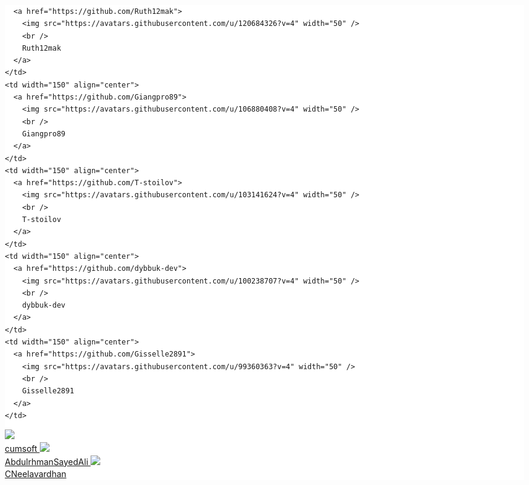       <a href="https://github.com/Ruth12mak">
        <img src="https://avatars.githubusercontent.com/u/120684326?v=4" width="50" />
        <br />
        Ruth12mak
      </a>
    </td>
    <td width="150" align="center">
      <a href="https://github.com/Giangpro89">
        <img src="https://avatars.githubusercontent.com/u/106880408?v=4" width="50" />
        <br />
        Giangpro89
      </a>
    </td>
    <td width="150" align="center">
      <a href="https://github.com/T-stoilov">
        <img src="https://avatars.githubusercontent.com/u/103141624?v=4" width="50" />
        <br />
        T-stoilov
      </a>
    </td>
    <td width="150" align="center">
      <a href="https://github.com/dybbuk-dev">
        <img src="https://avatars.githubusercontent.com/u/100238707?v=4" width="50" />
        <br />
        dybbuk-dev
      </a>
    </td>
    <td width="150" align="center">
      <a href="https://github.com/Gisselle2891">
        <img src="https://avatars.githubusercontent.com/u/99360363?v=4" width="50" />
        <br />
        Gisselle2891
      </a>
    </td>
  </tr><tr>
    <td width="150" align="center">
      <a href="https://github.com/cumsoft">
        <img src="https://avatars.githubusercontent.com/u/97250816?v=4" width="50" />
        <br />
        cumsoft
      </a>
    </td>
    <td width="150" align="center">
      <a href="https://github.com/AbdulrhmanSayedAli">
        <img src="https://avatars.githubusercontent.com/u/95981117?v=4" width="50" />
        <br />
        AbdulrhmanSayedAli
      </a>
    </td>
    <td width="150" align="center">
      <a href="https://github.com/CNeelavardhan">
        <img src="https://avatars.githubusercontent.com/u/93347414?v=4" width="50" />
        <br />
        CNeelavardhan
      </a>
    </td>
    <td width="150" align="center">
      <a href="https://github.com/WillDev12">